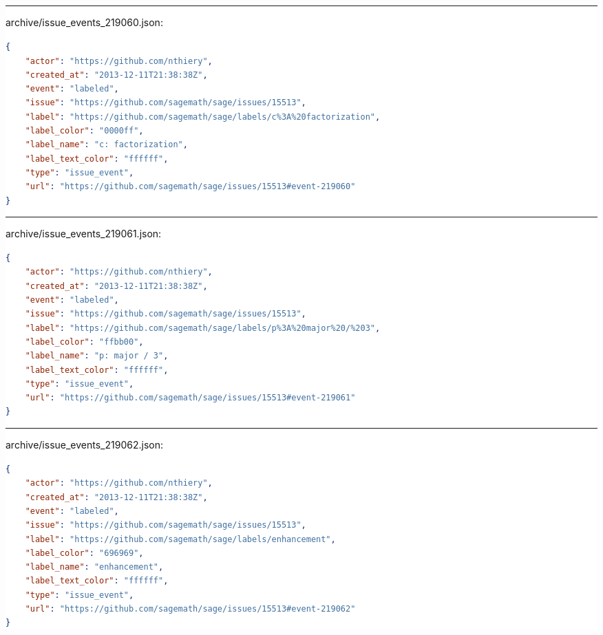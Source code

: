 

---

archive/issue_events_219060.json:
```json
{
    "actor": "https://github.com/nthiery",
    "created_at": "2013-12-11T21:38:38Z",
    "event": "labeled",
    "issue": "https://github.com/sagemath/sage/issues/15513",
    "label": "https://github.com/sagemath/sage/labels/c%3A%20factorization",
    "label_color": "0000ff",
    "label_name": "c: factorization",
    "label_text_color": "ffffff",
    "type": "issue_event",
    "url": "https://github.com/sagemath/sage/issues/15513#event-219060"
}
```



---

archive/issue_events_219061.json:
```json
{
    "actor": "https://github.com/nthiery",
    "created_at": "2013-12-11T21:38:38Z",
    "event": "labeled",
    "issue": "https://github.com/sagemath/sage/issues/15513",
    "label": "https://github.com/sagemath/sage/labels/p%3A%20major%20/%203",
    "label_color": "ffbb00",
    "label_name": "p: major / 3",
    "label_text_color": "ffffff",
    "type": "issue_event",
    "url": "https://github.com/sagemath/sage/issues/15513#event-219061"
}
```



---

archive/issue_events_219062.json:
```json
{
    "actor": "https://github.com/nthiery",
    "created_at": "2013-12-11T21:38:38Z",
    "event": "labeled",
    "issue": "https://github.com/sagemath/sage/issues/15513",
    "label": "https://github.com/sagemath/sage/labels/enhancement",
    "label_color": "696969",
    "label_name": "enhancement",
    "label_text_color": "ffffff",
    "type": "issue_event",
    "url": "https://github.com/sagemath/sage/issues/15513#event-219062"
}
```
